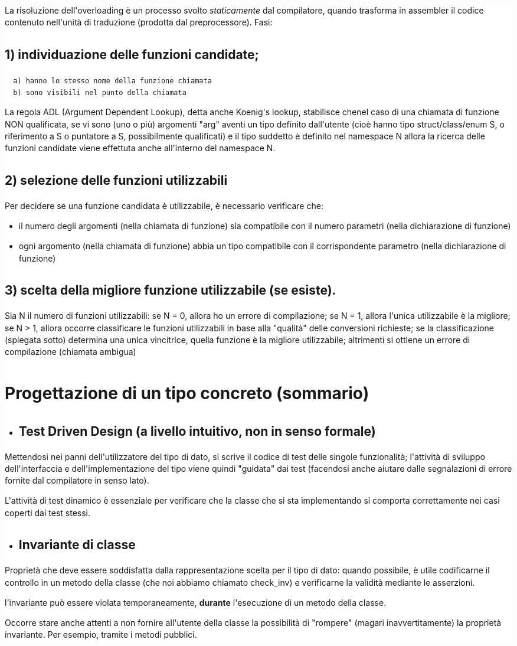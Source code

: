 La risoluzione dell'overloading è un processo svolto *staticamente* dal compilatore, quando trasforma in assembler il codice contenuto nell'unità di traduzione (prodotta dal preprocessore).
Fasi: 
## 1) individuazione delle funzioni candidate;
      a) hanno lo stesso nome della funzione chiamata
      b) sono visibili nel punto della chiamata  
      
La regola ADL (Argument Dependent Lookup), detta anche Koenig's lookup,
stabilisce chenel caso di una chiamata di funzione NON qualificata, se vi sono (uno o più) argomenti "arg" aventi un tipo definito dall'utente (cioè hanno tipo struct/class/enum S, o riferimento a S o puntatore a S, possibilmente qualificati) e il tipo suddetto è definito nel namespace N
allora la ricerca delle funzioni candidate viene effettuta anche all'interno del namespace N.

## 2) selezione delle funzioni utilizzabili

Per decidere se una funzione candidata è utilizzabile, è necessario verificare che:

- il numero degli argomenti (nella chiamata di funzione) sia compatibile con il numero parametri (nella dichiarazione di funzione)

- ogni argomento (nella chiamata di funzione) abbia un tipo compatibile con il corrispondente parametro (nella dichiarazione di funzione)

## 3) scelta della migliore funzione utilizzabile (se esiste).
Sia N il numero di funzioni utilizzabili:
se N = 0, allora ho un errore di compilazione;
se N = 1, allora l'unica utilizzabile è la migliore;
se N > 1, allora occorre classificare le funzioni utilizzabili  in base alla "qualità" delle conversioni richieste; se la classificazione (spiegata sotto) determina una unica vincitrice, quella funzione è la migliore utilizzabile; altrimenti si ottiene un errore di compilazione (chiamata ambigua)

# Progettazione di un tipo concreto (sommario)

- ## **Test Driven Design** (a livello intuitivo, non in senso formale)
Mettendosi nei panni dell'utilizzatore del tipo di dato, si scrive il codice di test delle singole funzionalità; l'attività di sviluppo dell'interfaccia e dell'implementazione del tipo viene quindi "guidata" dai test (facendosi anche aiutare dalle segnalazioni di errore fornite
dal compilatore in senso lato).

L'attività di test dinamico è essenziale per verificare che la classe che si sta implementando si comporta correttamente nei casi coperti dai test stessi.

- ## **Invariante di classe**
Proprietà che deve essere soddisfatta dalla rappresentazione scelta per il tipo di dato: quando possibile, è utile codificarne il controllo in un metodo della classe (che noi abbiamo chiamato check_inv) e verificarne la validità mediante le asserzioni.

l'invariante può essere violata temporaneamente, **durante** l'esecuzione di un metodo della classe.

Occorre stare anche attenti a non fornire all'utente della classe la possibilità di "rompere" (magari inavvertitamente) la proprietà invariante. Per esempio, tramite i metodi pubblici.
